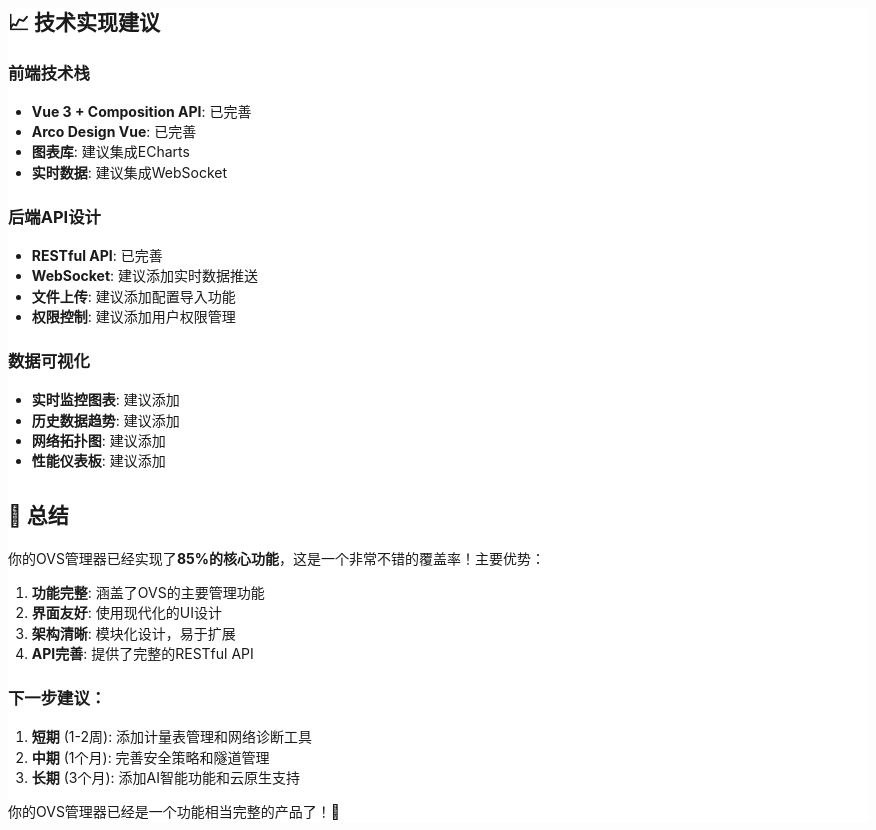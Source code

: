 ## 📈 技术实现建议

### 前端技术栈
- **Vue 3 + Composition API**: 已完善
- **Arco Design Vue**: 已完善
- **图表库**: 建议集成ECharts
- **实时数据**: 建议集成WebSocket

### 后端API设计
- **RESTful API**: 已完善
- **WebSocket**: 建议添加实时数据推送
- **文件上传**: 建议添加配置导入功能
- **权限控制**: 建议添加用户权限管理

### 数据可视化
- **实时监控图表**: 建议添加
- **历史数据趋势**: 建议添加
- **网络拓扑图**: 建议添加
- **性能仪表板**: 建议添加

## 🎯 总结

你的OVS管理器已经实现了**85%的核心功能**，这是一个非常不错的覆盖率！主要优势：

1. **功能完整**: 涵盖了OVS的主要管理功能
2. **界面友好**: 使用现代化的UI设计
3. **架构清晰**: 模块化设计，易于扩展
4. **API完善**: 提供了完整的RESTful API

### 下一步建议：

1. **短期** (1-2周): 添加计量表管理和网络诊断工具
2. **中期** (1个月): 完善安全策略和隧道管理
3. **长期** (3个月): 添加AI智能功能和云原生支持

你的OVS管理器已经是一个功能相当完整的产品了！🎉 
